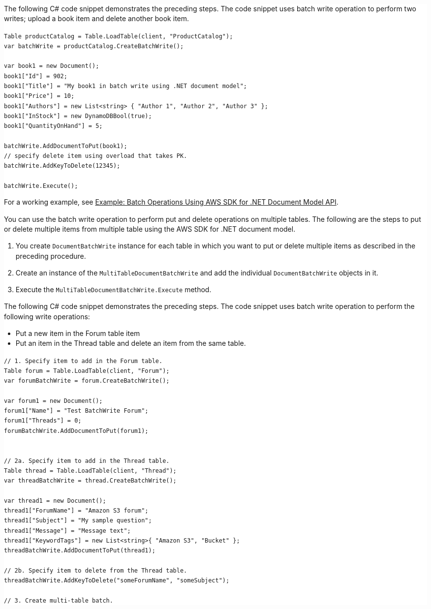 The following C\# code snippet demonstrates the preceding steps\. The code snippet uses batch write operation to perform two writes; upload a book item and delete another book item\.

```
Table productCatalog = Table.LoadTable(client, "ProductCatalog");
var batchWrite = productCatalog.CreateBatchWrite();

var book1 = new Document();
book1["Id"] = 902;
book1["Title"] = "My book1 in batch write using .NET document model";
book1["Price"] = 10;
book1["Authors"] = new List<string> { "Author 1", "Author 2", "Author 3" };
book1["InStock"] = new DynamoDBBool(true);
book1["QuantityOnHand"] = 5;

batchWrite.AddDocumentToPut(book1);
// specify delete item using overload that takes PK. 
batchWrite.AddKeyToDelete(12345); 

batchWrite.Execute();
```

For a working example, see [Example: Batch Operations Using AWS SDK for \.NET Document Model API](example-batch-operations-net-doc-model.md)\. 

You can use the batch write operation to perform put and delete operations on multiple tables\. The following are the steps to put or delete multiple items from multiple table using the AWS SDK for \.NET document model\.

1. You create `DocumentBatchWrite` instance for each table in which you want to put or delete multiple items as described in the preceding procedure\.

1. Create an instance of the `MultiTableDocumentBatchWrite` and add the individual `DocumentBatchWrite` objects in it\.

1. Execute the `MultiTableDocumentBatchWrite.Execute` method\.

The following C\# code snippet demonstrates the preceding steps\. The code snippet uses batch write operation to perform the following write operations:
+ Put a new item in the Forum table item 
+ Put an item in the Thread table and delete an item from the same table\.

```
// 1. Specify item to add in the Forum table.
Table forum = Table.LoadTable(client, "Forum");
var forumBatchWrite = forum.CreateBatchWrite();

var forum1 = new Document();
forum1["Name"] = "Test BatchWrite Forum";
forum1["Threads"] = 0;
forumBatchWrite.AddDocumentToPut(forum1); 


// 2a. Specify item to add in the Thread table.
Table thread = Table.LoadTable(client, "Thread");
var threadBatchWrite = thread.CreateBatchWrite();
  
var thread1 = new Document();
thread1["ForumName"] = "Amazon S3 forum";
thread1["Subject"] = "My sample question";
thread1["Message"] = "Message text";
thread1["KeywordTags"] = new List<string>{ "Amazon S3", "Bucket" };
threadBatchWrite.AddDocumentToPut(thread1);

// 2b. Specify item to delete from the Thread table.
threadBatchWrite.AddKeyToDelete("someForumName", "someSubject");

// 3. Create multi-table batch.
```